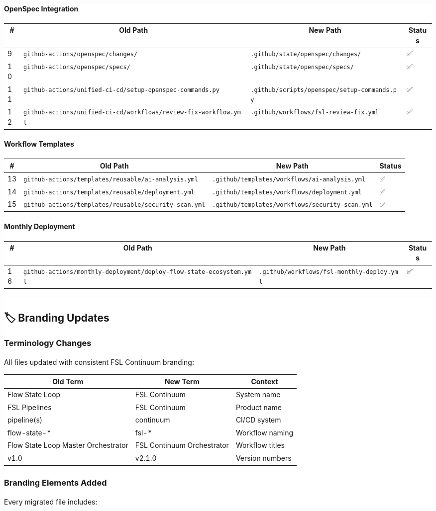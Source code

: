 #### OpenSpec Integration

| # | Old Path | New Path | Status |
|---|----------|----------|--------|
| 9 | `github-actions/openspec/changes/` | `.github/state/openspec/changes/` | ✅ |
| 10 | `github-actions/openspec/specs/` | `.github/state/openspec/specs/` | ✅ |
| 11 | `github-actions/unified-ci-cd/setup-openspec-commands.py` | `.github/scripts/openspec/setup-commands.py` | ✅ |
| 12 | `github-actions/unified-ci-cd/workflows/review-fix-workflow.yml` | `.github/workflows/fsl-review-fix.yml` | ✅ |

#### Workflow Templates

| # | Old Path | New Path | Status |
|---|----------|----------|--------|
| 13 | `github-actions/templates/reusable/ai-analysis.yml` | `.github/templates/workflows/ai-analysis.yml` | ✅ |
| 14 | `github-actions/templates/reusable/deployment.yml` | `.github/templates/workflows/deployment.yml` | ✅ |
| 15 | `github-actions/templates/reusable/security-scan.yml` | `.github/templates/workflows/security-scan.yml` | ✅ |

#### Monthly Deployment

| # | Old Path | New Path | Status |
|---|----------|----------|--------|
| 16 | `github-actions/monthly-deployment/deploy-flow-state-ecosystem.yml` | `.github/workflows/fsl-monthly-deploy.yml` | ✅ |

---

## 🏷️ Branding Updates

### Terminology Changes

All files updated with consistent FSL Continuum branding:

| Old Term | New Term | Context |
|----------|----------|---------|
| Flow State Loop | FSL Continuum | System name |
| FSL Pipelines | FSL Continuum | Product name |
| pipeline(s) | continuum | CI/CD system |
| flow-state-* | fsl-* | Workflow naming |
| Flow State Loop Master Orchestrator | FSL Continuum Orchestrator | Workflow titles |
| v1.0 | v2.1.0 | Version numbers |

### Branding Elements Added

Every migrated file includes:
